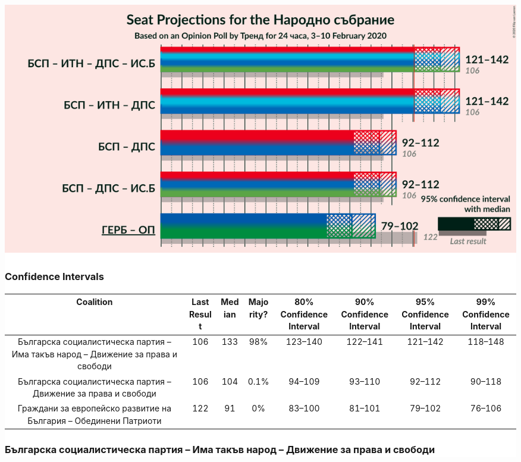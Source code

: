 ![Graph with coalitions seats not yet produced](2020-02-10-Тренд-coalitions-seats.png "Coalitions Seats")

### Confidence Intervals

| Coalition | Last Result | Median | Majority? | 80% Confidence Interval | 90% Confidence Interval | 95% Confidence Interval | 99% Confidence Interval |
|:---------:|:-----------:|:------:|:---------:|:-----------------------:|:-----------------------:|:-----------------------:|:-----------------------:|
| Българска социалистическа партия – Има такъв народ – Движение за права и свободи | 106 | 133 | 98% | 123–140 | 122–141 | 121–142 | 118–148 |
| Българска социалистическа партия – Движение за права и свободи | 106 | 104 | 0.1% | 94–109 | 93–110 | 92–112 | 90–118 |
| Граждани за европейско развитие на България – Обединени Патриоти | 122 | 91 | 0% | 83–100 | 81–101 | 79–102 | 76–106 |

### Българска социалистическа партия – Има такъв народ – Движение за права и свободи
